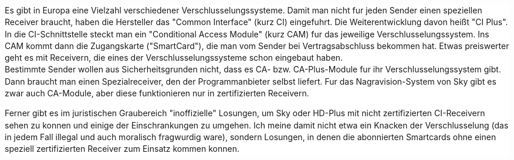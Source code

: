 Es gibt in Europa eine Vielzahl verschiedener Verschlusselungssysteme. Damit man nicht fur jeden Sender einen speziellen Receiver braucht, haben die Hersteller das "Common Interface" (kurz CI) eingefuhrt. Die Weiterentwicklung davon heißt "CI Plus". In die CI-Schnittstelle steckt man ein "Conditional Access Module" (kurz CAM) fur das jeweilige Verschlusselungssystem. Ins CAM kommt dann die Zugangskarte ("SmartCard"), die man vom Sender bei Vertragsabschluss bekommen hat. Etwas preiswerter geht es mit Receivern, die eines der Verschlusselungssysteme schon eingebaut haben.  
Bestimmte Sender wollen aus Sicherheitsgrunden nicht, dass es CA- bzw. CA-Plus-Module fur ihr Verschlusselungssystem gibt. Dann braucht man einen Spezialreceiver, den der Programmanbieter selbst liefert. Fur das Nagravision-System von Sky gibt es zwar auch CA-Module, aber diese funktionieren nur in zertifizierten Receivern.

Ferner gibt es im juristischen Graubereich "inoffizielle" Losungen, um Sky oder HD-Plus mit nicht zertifizierten CI-Receivern sehen zu konnen und einige der Einschrankungen zu umgehen. Ich meine damit nicht etwa ein Knacken der Verschlusselung (das in jedem Fall illegal und auch moralisch fragwurdig ware), sondern Losungen, in denen die abonnierten Smartcards ohne einen speziell zertifizierten Receiver zum Einsatz kommen konnen.

